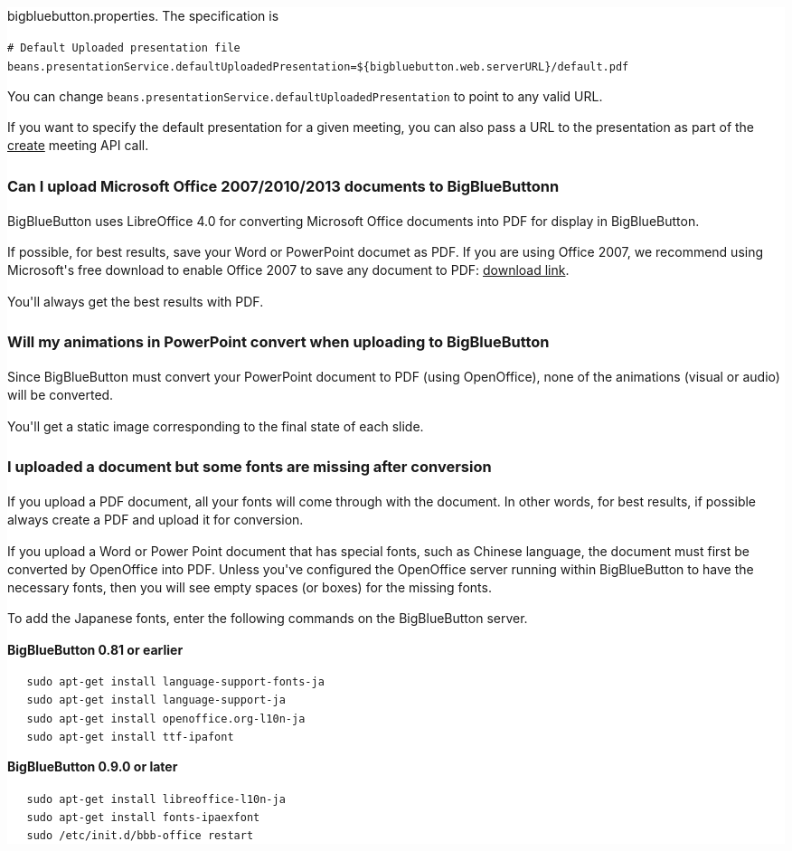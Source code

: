 bigbluebutton.properties.  The specification is

```
# Default Uploaded presentation file
beans.presentationService.defaultUploadedPresentation=${bigbluebutton.web.serverURL}/default.pdf
```

You can change `beans.presentationService.defaultUploadedPresentation` to point to any valid URL.

If you want to specify the default presentation for a given meeting, you can also pass a URL to the presentation as part of the [create](API#Preupload_Slides.md) meeting API call.

### Can I upload Microsoft Office 2007/2010/2013 documents to BigBlueButtonn ###

BigBlueButton uses LibreOffice 4.0 for converting Microsoft Office documents into PDF for display in BigBlueButton.

If possible, for best results, save your Word or PowerPoint documet as PDF.  If you are using Office 2007, we recommend using Microsoft's free download to enable Office 2007 to save any document to PDF: [download link](http://www.microsoft.com/downloads/details.aspx?FamilyID=4d951911-3e7e-4ae6-b059-a2e79ed87041&displaylang=en).

You'll always get the best results with PDF.

### Will my animations in PowerPoint convert when uploading to BigBlueButton ###

Since BigBlueButton must convert your PowerPoint document to PDF (using OpenOffice), none of the animations (visual or audio) will be converted.

You'll get a static image corresponding to the final state of each slide.


### I uploaded a document but some fonts are missing after conversion ###

If you upload a PDF document, all your fonts will come through with the document.  In other words, for best results, if possible always create a PDF and upload it for conversion.

If you upload a Word or Power Point document that has special fonts, such as Chinese language, the document must first be converted by OpenOffice into PDF.  Unless you've configured the OpenOffice server running within BigBlueButton to have the necessary fonts, then you will see empty spaces (or boxes) for the missing fonts.

To add the Japanese fonts, enter the following commands on the BigBlueButton server.

**BigBlueButton 0.81 or earlier**

```
   sudo apt-get install language-support-fonts-ja
   sudo apt-get install language-support-ja
   sudo apt-get install openoffice.org-l10n-ja
   sudo apt-get install ttf-ipafont
```

**BigBlueButton 0.9.0 or later**
```
   sudo apt-get install libreoffice-l10n-ja
   sudo apt-get install fonts-ipaexfont
   sudo /etc/init.d/bbb-office restart
```
